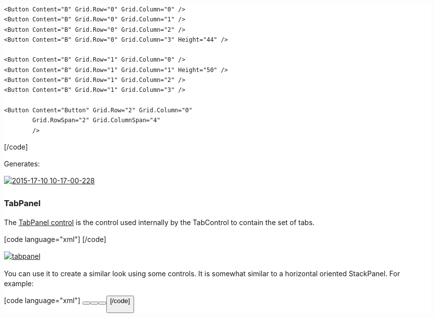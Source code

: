     <Button Content="B" Grid.Row="0" Grid.Column="0" />
    <Button Content="B" Grid.Row="0" Grid.Column="1" />
    <Button Content="B" Grid.Row="0" Grid.Column="2" />
    <Button Content="B" Grid.Row="0" Grid.Column="3" Height="44" />

    <Button Content="B" Grid.Row="1" Grid.Column="0" />
    <Button Content="B" Grid.Row="1" Grid.Column="1" Height="50" />
    <Button Content="B" Grid.Row="1" Grid.Column="2" />
    <Button Content="B" Grid.Row="1" Grid.Column="3" />

    <Button Content="Button" Grid.Row="2" Grid.Column="0"
            Grid.RowSpan="2" Grid.ColumnSpan="4"
            />

</Grid>
[/code]

Generates:

<a href="https://brunolm.files.wordpress.com/2015/03/2015-17-10-10-17-00-228.png"><img src="https://brunolm.files.wordpress.com/2015/03/2015-17-10-10-17-00-228.png" alt="2015-17-10 10-17-00-228" width="436" height="319" class="alignnone size-full wp-image-225" /></a>

<h3>TabPanel</h3>

The <a href="https://msdn.microsoft.com/en-us/library/system.windows.controls.primitives.tabpanel(v=vs.110).aspx" target="_blank">TabPanel control</a> is the control used internally by the TabControl to contain the set of tabs.

[code language="xml"]
<TabControl>
    <TabItem Header="Home" IsSelected="True">
        <Label Content="Hi Home" />
    </TabItem>
    <TabItem Header="Tab1" IsSelected="True">
        <Label Content="Hi Tab1" />
    </TabItem>
    <TabItem Header="Tab2" IsSelected="True">
        <Label Content="Hi Tab2" />
    </TabItem>
</TabControl>
[/code]

<a href="https://brunolm.files.wordpress.com/2015/03/tabpanel.png"><img src="https://brunolm.files.wordpress.com/2015/03/tabpanel.png" alt="tabpanel" width="421" height="98" class="alignnone size-full wp-image-229" /></a>

You can use it to create a similar look using some controls. It is somewhat similar to a horizontal oriented StackPanel. For example:

[code language="xml"]
<TabPanel>
    <Button Content="Button 1" />
    <Button Content="Button 2" />
    <Button Content="Button 3" />
    <Button Content="Button 4" />
</TabPanel>
[/code]
